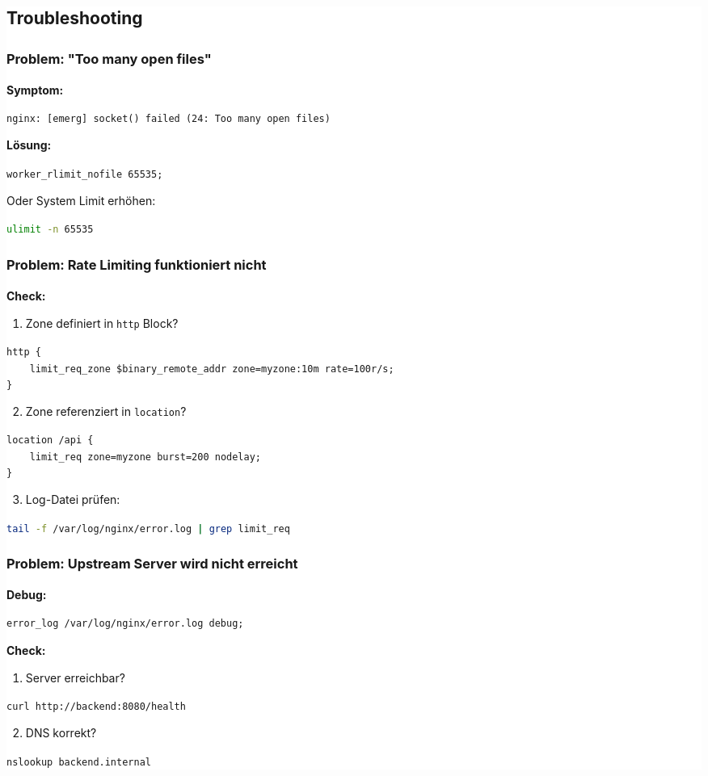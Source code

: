 ## Troubleshooting

### Problem: "Too many open files"

**Symptom:**
```
nginx: [emerg] socket() failed (24: Too many open files)
```

**Lösung:**
```nginx
worker_rlimit_nofile 65535;
```

Oder System Limit erhöhen:
```bash
ulimit -n 65535
```

### Problem: Rate Limiting funktioniert nicht

**Check:**
1. Zone definiert in `http` Block?
```nginx
http {
    limit_req_zone $binary_remote_addr zone=myzone:10m rate=100r/s;
}
```

2. Zone referenziert in `location`?
```nginx
location /api {
    limit_req zone=myzone burst=200 nodelay;
}
```

3. Log-Datei prüfen:
```bash
tail -f /var/log/nginx/error.log | grep limit_req
```

### Problem: Upstream Server wird nicht erreicht

**Debug:**
```nginx
error_log /var/log/nginx/error.log debug;
```

**Check:**
1. Server erreichbar?
```bash
curl http://backend:8080/health
```

2. DNS korrekt?
```bash
nslookup backend.internal
```
